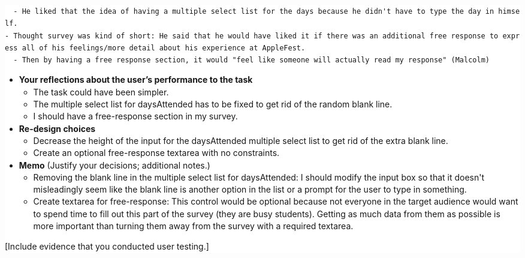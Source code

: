       - He liked that the idea of having a multiple select list for the days because he didn't have to type the day in himself.
    - Thought survey was kind of short: He said that he would have liked it if there was an additional free response to express all of his feelings/more detail about his experience at AppleFest.
      - Then by having a free response section, it would "feel like someone will actually read my response" (Malcolm)
  - **Your reflections about the user’s performance to the task**
    - The task could have been simpler.
    - The multiple select list for daysAttended has to be fixed to get rid of the random blank line.
    - I should have a free-response section in my survey.
  - **Re-design choices**
    - Decrease the height of the input for the daysAttended multiple select list to get rid of the extra blank line.
    - Create an optional free-response textarea with no constraints.
  - **Memo** (Justify your decisions; additional notes.)
    - Removing the blank line in the multiple select list for daysAttended: I should modify the input box so that it doesn't misleadingly seem like the blank line is another option in the list or a prompt for the user to type in something.
    - Create textarea for free-response: This control would be optional because not everyone in the target audience would want to spend time to fill out this part of the survey (they are busy students). Getting as much data from them as possible is more important than turning them away from the survey with a required textarea.


[Include evidence that you conducted user testing.]